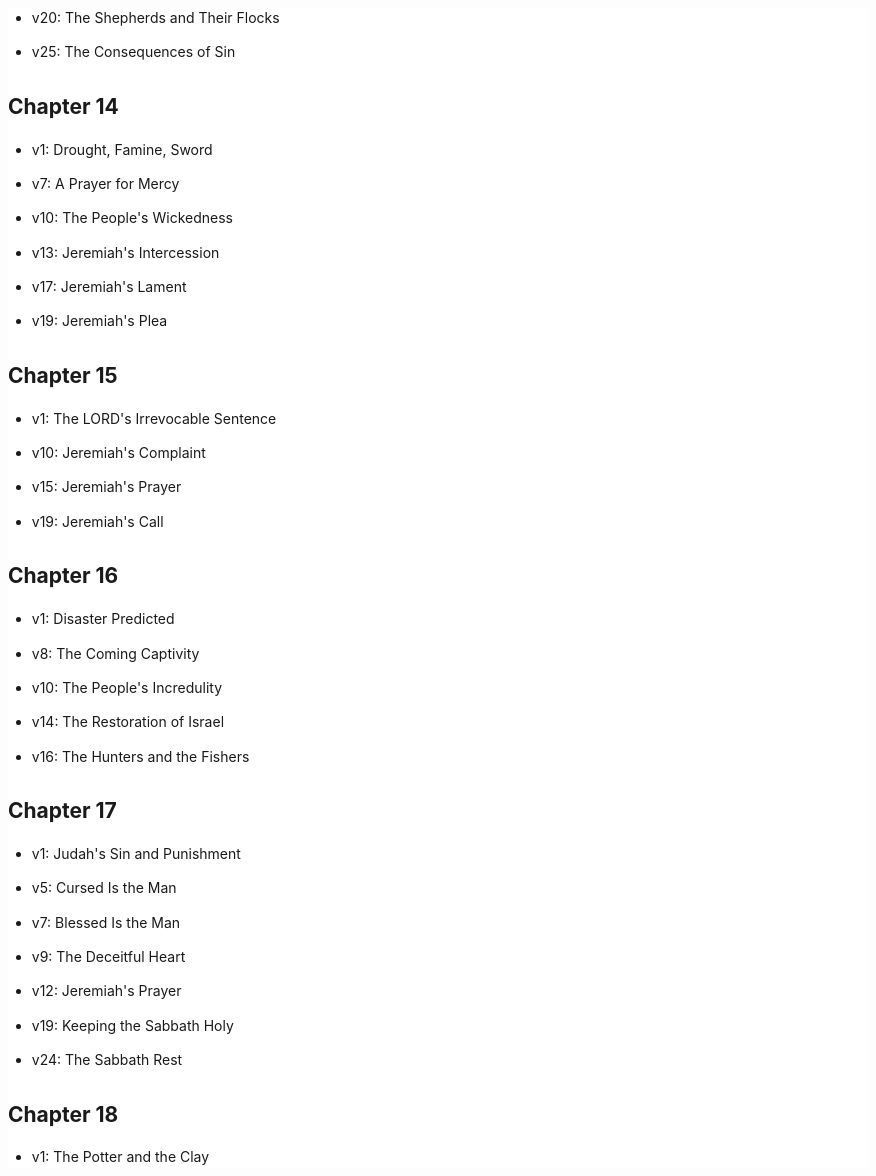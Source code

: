 - v20: The Shepherds and Their Flocks

- v25: The Consequences of Sin

## Chapter 14

- v1: Drought, Famine, Sword

- v7: A Prayer for Mercy

- v10: The People's Wickedness

- v13: Jeremiah's Intercession

- v17: Jeremiah's Lament

- v19: Jeremiah's Plea

## Chapter 15

- v1: The LORD's Irrevocable Sentence

- v10: Jeremiah's Complaint

- v15: Jeremiah's Prayer

- v19: Jeremiah's Call

## Chapter 16

- v1: Disaster Predicted

- v8: The Coming Captivity

- v10: The People's Incredulity

- v14: The Restoration of Israel

- v16: The Hunters and the Fishers

## Chapter 17

- v1: Judah's Sin and Punishment

- v5: Cursed Is the Man

- v7: Blessed Is the Man

- v9: The Deceitful Heart

- v12: Jeremiah's Prayer

- v19: Keeping the Sabbath Holy

- v24: The Sabbath Rest

## Chapter 18

- v1: The Potter and the Clay
